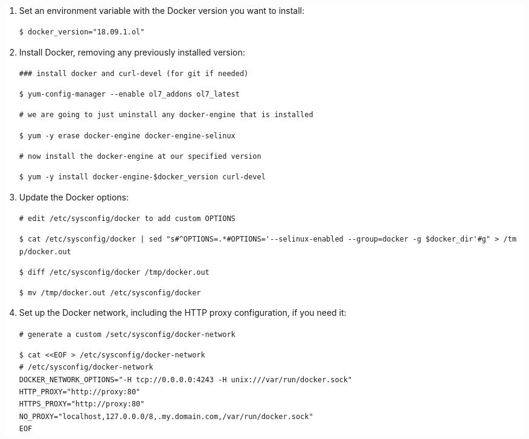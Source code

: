 1. Set an environment variable with the Docker version you want to install:

    ```shell
    $ docker_version="18.09.1.ol"
    ```

1. Install Docker, removing any previously installed version:

    ```
    ### install docker and curl-devel (for git if needed)
    ```
    ```shell
    $ yum-config-manager --enable ol7_addons ol7_latest
    ```
    ```
    # we are going to just uninstall any docker-engine that is installed
    ```
    ```shell
    $ yum -y erase docker-engine docker-engine-selinux
    ```
    ```
    # now install the docker-engine at our specified version
    ```
    ```shell
    $ yum -y install docker-engine-$docker_version curl-devel
    ```

1. Update the Docker options:

    ```
    # edit /etc/sysconfig/docker to add custom OPTIONS
    ```
    ```shell
    $ cat /etc/sysconfig/docker | sed "s#^OPTIONS=.*#OPTIONS='--selinux-enabled --group=docker -g $docker_dir'#g" > /tmp/docker.out
    ```
    ```shell
    $ diff /etc/sysconfig/docker /tmp/docker.out
    ```
    ```shell
    $ mv /tmp/docker.out /etc/sysconfig/docker
    ```

1. Set up the Docker network, including the HTTP proxy configuration, if you need it:

    ```
    # generate a custom /setc/sysconfig/docker-network
    ```
    ```shell
    $ cat <<EOF > /etc/sysconfig/docker-network
    # /etc/sysconfig/docker-network
    DOCKER_NETWORK_OPTIONS="-H tcp://0.0.0.0:4243 -H unix:///var/run/docker.sock"
    HTTP_PROXY="http://proxy:80"
    HTTPS_PROXY="http://proxy:80"
    NO_PROXY="localhost,127.0.0.0/8,.my.domain.com,/var/run/docker.sock"
    EOF
    ```